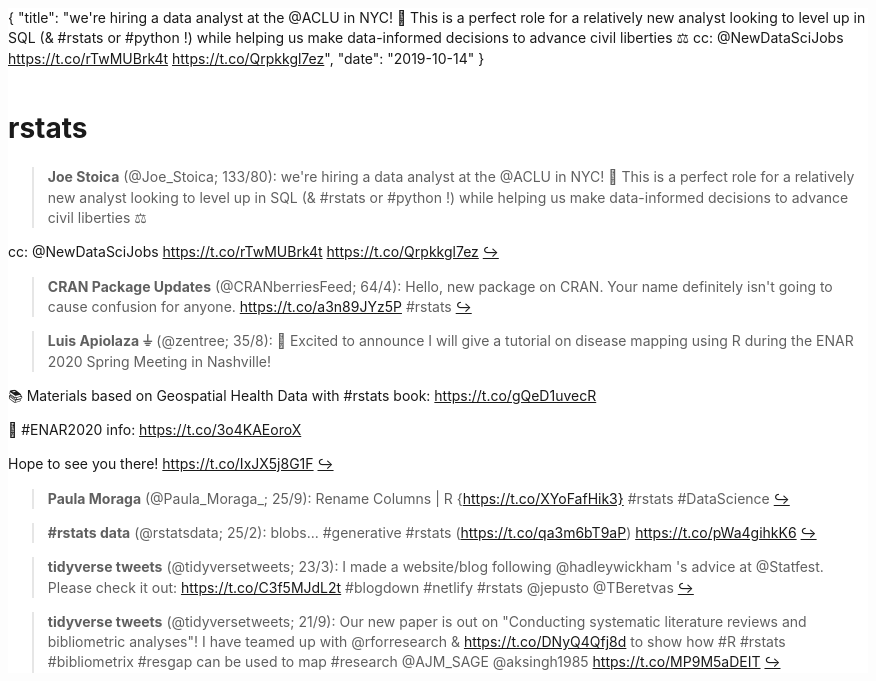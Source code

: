 {
  "title": "we're hiring a data analyst at the @ACLU in NYC! 🎉 This is a perfect role for a relatively new analyst looking to level up in SQL (&amp; #rstats or #python !) while helping us make data-informed decisions to advance civil liberties ⚖️ cc: @NewDataSciJobs https://t.co/rTwMUBrk4t https://t.co/Qrpkkgl7ez",
  "date": "2019-10-14"
}

# rstats

> **Joe Stoica** (@Joe_Stoica; 133/80): we're hiring a data analyst at the @ACLU in NYC! 🎉 This is a perfect role for a relatively new analyst looking to level up in SQL (&amp; #rstats or #python !) while helping us make data-informed decisions to advance civil liberties ⚖️
>
cc: @NewDataSciJobs https://t.co/rTwMUBrk4t https://t.co/Qrpkkgl7ez  [&#8618;](https://twitter.com/dataandme/status/1183429399959539712)




> **CRAN Package Updates** (@CRANberriesFeed; 64/4): Hello, new package on CRAN. Your name definitely isn't going to cause confusion for anyone. https://t.co/a3n89JYz5P #rstats  [&#8618;](https://twitter.com/dataandme/status/1183455063647408135)




> **Luis Apiolaza ⏚** (@zentree; 35/8): 📢 Excited to announce I will give a tutorial on disease mapping using R during the ENAR 2020 Spring Meeting in Nashville!
>
📚 Materials based on Geospatial Health Data with #rstats book: https://t.co/gQeD1uvecR
>
🔗 #ENAR2020 info: https://t.co/3o4KAEoroX
>
Hope to see you there! https://t.co/IxJX5j8G1F  [&#8618;](https://twitter.com/dataandme/status/1183427330464735232)




> **Paula Moraga** (@Paula_Moraga_; 25/9): Rename Columns  | R  {https://t.co/XYoFafHik3} #rstats #DataScience  [&#8618;](https://twitter.com/dataandme/status/1183526663814078467)




> **#rstats data** (@rstatsdata; 25/2): blobs... #generative #rstats (https://t.co/qa3m6bT9aP) https://t.co/pWa4gihkK6  [&#8618;](https://twitter.com/dataandme/status/1183490077684633605)




> **tidyverse tweets** (@tidyversetweets; 23/3): I made a website/blog following @hadleywickham 's advice at @Statfest. Please check it out: https://t.co/C3f5MJdL2t   #blogdown #netlify #rstats @jepusto @TBeretvas  [&#8618;](https://twitter.com/dataandme/status/1183503121768693765)




> **tidyverse tweets** (@tidyversetweets; 21/9): Our new paper is out on "Conducting systematic literature reviews and bibliometric analyses"! I have teamed up with  @rforresearch &amp; https://t.co/DNyQ4Qfj8d to show how #R #rstats #bibliometrix #resgap can be used to map #research @AJM_SAGE @aksingh1985  https://t.co/MP9M5aDEIT  [&#8618;](https://twitter.com/dataandme/status/1183467678679425024)
